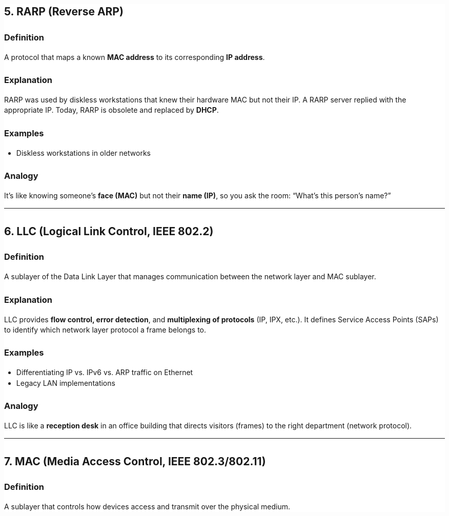 ## 5. **RARP (Reverse ARP)**

### Definition

A protocol that maps a known **MAC address** to its corresponding **IP address**.

### Explanation

RARP was used by diskless workstations that knew their hardware MAC but not their IP. A RARP server replied with the appropriate IP. Today, RARP is obsolete and replaced by **DHCP**.

### Examples

* Diskless workstations in older networks

### Analogy

It’s like knowing someone’s **face (MAC)** but not their **name (IP)**, so you ask the room: “What’s this person’s name?”

---

## 6. **LLC (Logical Link Control, IEEE 802.2)**

### Definition

A sublayer of the Data Link Layer that manages communication between the network layer and MAC sublayer.

### Explanation

LLC provides **flow control, error detection**, and **multiplexing of protocols** (IP, IPX, etc.). It defines Service Access Points (SAPs) to identify which network layer protocol a frame belongs to.

### Examples

* Differentiating IP vs. IPv6 vs. ARP traffic on Ethernet
* Legacy LAN implementations

### Analogy

LLC is like a **reception desk** in an office building that directs visitors (frames) to the right department (network protocol).

---

## 7. **MAC (Media Access Control, IEEE 802.3/802.11)**

### Definition

A sublayer that controls how devices access and transmit over the physical medium.
